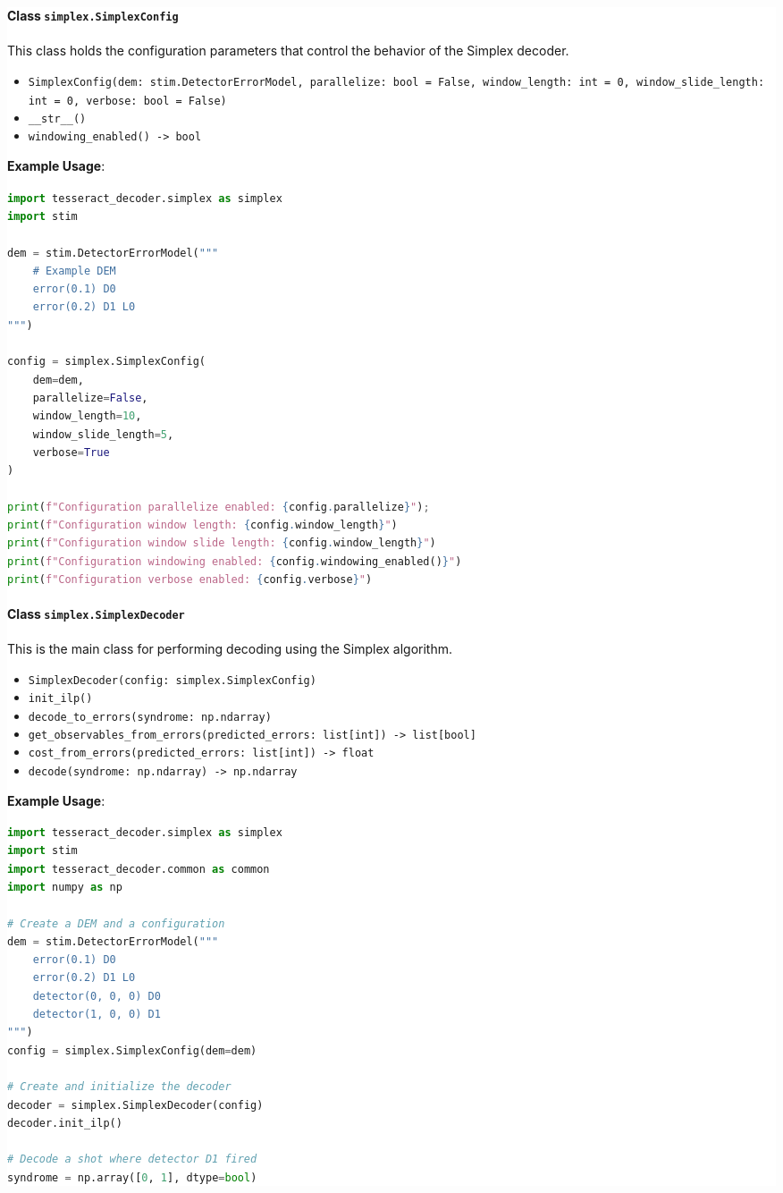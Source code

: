 #### Class `simplex.SimplexConfig`
This class holds the configuration parameters that control the behavior of the Simplex decoder.
* `SimplexConfig(dem: stim.DetectorErrorModel, parallelize: bool = False, window_length: int = 0, window_slide_length: int = 0, verbose: bool = False)`
* `__str__()`
* `windowing_enabled() -> bool`

**Example Usage**:

```python
import tesseract_decoder.simplex as simplex
import stim

dem = stim.DetectorErrorModel("""
    # Example DEM
    error(0.1) D0
    error(0.2) D1 L0
""")

config = simplex.SimplexConfig(
    dem=dem,
    parallelize=False,
    window_length=10,
    window_slide_length=5,
    verbose=True
)

print(f"Configuration parallelize enabled: {config.parallelize}");
print(f"Configuration window length: {config.window_length}")
print(f"Configuration window slide length: {config.window_length}")
print(f"Configuration windowing enabled: {config.windowing_enabled()}")
print(f"Configuration verbose enabled: {config.verbose}")
```

#### Class `simplex.SimplexDecoder`
This is the main class for performing decoding using the Simplex algorithm.
* `SimplexDecoder(config: simplex.SimplexConfig)`
* `init_ilp()`
* `decode_to_errors(syndrome: np.ndarray)`
* `get_observables_from_errors(predicted_errors: list[int]) -> list[bool]`
* `cost_from_errors(predicted_errors: list[int]) -> float`
* `decode(syndrome: np.ndarray) -> np.ndarray`

**Example Usage**:

```python
import tesseract_decoder.simplex as simplex
import stim
import tesseract_decoder.common as common
import numpy as np

# Create a DEM and a configuration
dem = stim.DetectorErrorModel("""
    error(0.1) D0
    error(0.2) D1 L0
    detector(0, 0, 0) D0
    detector(1, 0, 0) D1
""")
config = simplex.SimplexConfig(dem=dem)

# Create and initialize the decoder
decoder = simplex.SimplexDecoder(config)
decoder.init_ilp()

# Decode a shot where detector D1 fired
syndrome = np.array([0, 1], dtype=bool)
```